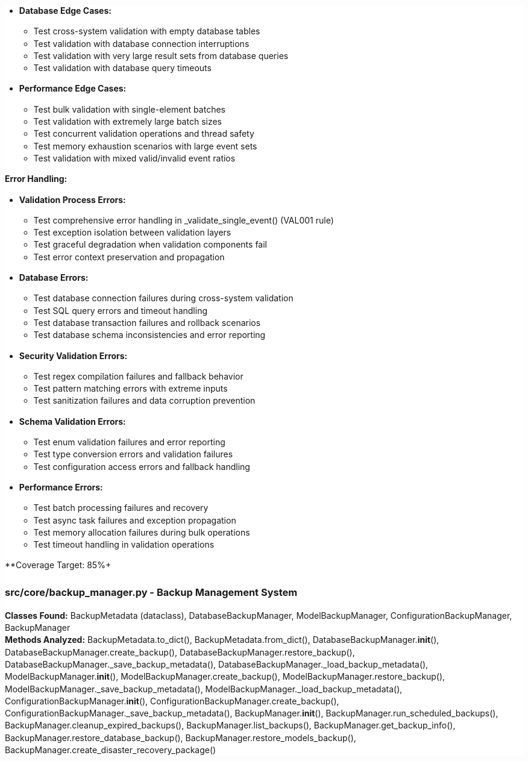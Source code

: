- **Database Edge Cases:**
  - Test cross-system validation with empty database tables
  - Test validation with database connection interruptions
  - Test validation with very large result sets from database queries
  - Test validation with database query timeouts

- **Performance Edge Cases:**
  - Test bulk validation with single-element batches
  - Test validation with extremely large batch sizes
  - Test concurrent validation operations and thread safety
  - Test memory exhaustion scenarios with large event sets
  - Test validation with mixed valid/invalid event ratios

**Error Handling:**
- **Validation Process Errors:**
  - Test comprehensive error handling in _validate_single_event() (VAL001 rule)
  - Test exception isolation between validation layers
  - Test graceful degradation when validation components fail
  - Test error context preservation and propagation

- **Database Errors:**
  - Test database connection failures during cross-system validation
  - Test SQL query errors and timeout handling
  - Test database transaction failures and rollback scenarios
  - Test database schema inconsistencies and error reporting

- **Security Validation Errors:**
  - Test regex compilation failures and fallback behavior
  - Test pattern matching errors with extreme inputs
  - Test sanitization failures and data corruption prevention

- **Schema Validation Errors:**
  - Test enum validation failures and error reporting
  - Test type conversion errors and validation failures
  - Test configuration access errors and fallback handling

- **Performance Errors:**
  - Test batch processing failures and recovery
  - Test async task failures and exception propagation
  - Test memory allocation failures during bulk operations
  - Test timeout handling in validation operations

**Coverage Target: 85%+

### src/core/backup_manager.py - Backup Management System
**Classes Found:** BackupMetadata (dataclass), DatabaseBackupManager, ModelBackupManager, ConfigurationBackupManager, BackupManager  
**Methods Analyzed:** BackupMetadata.to_dict(), BackupMetadata.from_dict(), DatabaseBackupManager.__init__(), DatabaseBackupManager.create_backup(), DatabaseBackupManager.restore_backup(), DatabaseBackupManager._save_backup_metadata(), DatabaseBackupManager._load_backup_metadata(), ModelBackupManager.__init__(), ModelBackupManager.create_backup(), ModelBackupManager.restore_backup(), ModelBackupManager._save_backup_metadata(), ModelBackupManager._load_backup_metadata(), ConfigurationBackupManager.__init__(), ConfigurationBackupManager.create_backup(), ConfigurationBackupManager._save_backup_metadata(), BackupManager.__init__(), BackupManager.run_scheduled_backups(), BackupManager.cleanup_expired_backups(), BackupManager.list_backups(), BackupManager.get_backup_info(), BackupManager.restore_database_backup(), BackupManager.restore_models_backup(), BackupManager.create_disaster_recovery_package()
